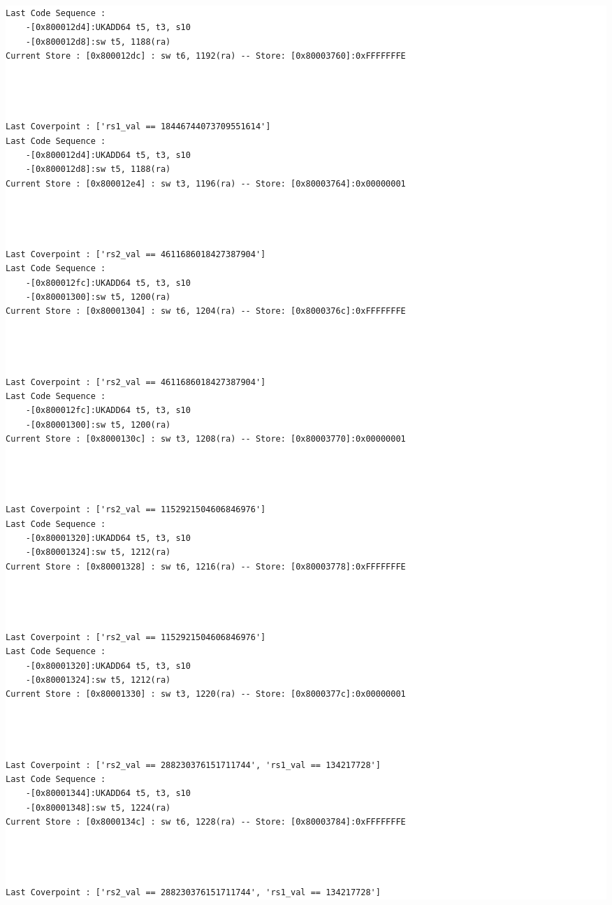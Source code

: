```
Last Code Sequence : 
	-[0x800012d4]:UKADD64 t5, t3, s10
	-[0x800012d8]:sw t5, 1188(ra)
Current Store : [0x800012dc] : sw t6, 1192(ra) -- Store: [0x80003760]:0xFFFFFFFE




Last Coverpoint : ['rs1_val == 18446744073709551614']
Last Code Sequence : 
	-[0x800012d4]:UKADD64 t5, t3, s10
	-[0x800012d8]:sw t5, 1188(ra)
Current Store : [0x800012e4] : sw t3, 1196(ra) -- Store: [0x80003764]:0x00000001




Last Coverpoint : ['rs2_val == 4611686018427387904']
Last Code Sequence : 
	-[0x800012fc]:UKADD64 t5, t3, s10
	-[0x80001300]:sw t5, 1200(ra)
Current Store : [0x80001304] : sw t6, 1204(ra) -- Store: [0x8000376c]:0xFFFFFFFE




Last Coverpoint : ['rs2_val == 4611686018427387904']
Last Code Sequence : 
	-[0x800012fc]:UKADD64 t5, t3, s10
	-[0x80001300]:sw t5, 1200(ra)
Current Store : [0x8000130c] : sw t3, 1208(ra) -- Store: [0x80003770]:0x00000001




Last Coverpoint : ['rs2_val == 1152921504606846976']
Last Code Sequence : 
	-[0x80001320]:UKADD64 t5, t3, s10
	-[0x80001324]:sw t5, 1212(ra)
Current Store : [0x80001328] : sw t6, 1216(ra) -- Store: [0x80003778]:0xFFFFFFFE




Last Coverpoint : ['rs2_val == 1152921504606846976']
Last Code Sequence : 
	-[0x80001320]:UKADD64 t5, t3, s10
	-[0x80001324]:sw t5, 1212(ra)
Current Store : [0x80001330] : sw t3, 1220(ra) -- Store: [0x8000377c]:0x00000001




Last Coverpoint : ['rs2_val == 288230376151711744', 'rs1_val == 134217728']
Last Code Sequence : 
	-[0x80001344]:UKADD64 t5, t3, s10
	-[0x80001348]:sw t5, 1224(ra)
Current Store : [0x8000134c] : sw t6, 1228(ra) -- Store: [0x80003784]:0xFFFFFFFE




Last Coverpoint : ['rs2_val == 288230376151711744', 'rs1_val == 134217728']
```